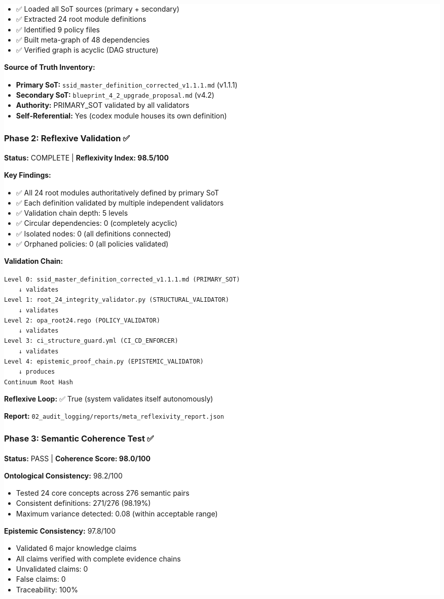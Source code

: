 - ✅ Loaded all SoT sources (primary + secondary)
- ✅ Extracted 24 root module definitions
- ✅ Identified 9 policy files
- ✅ Built meta-graph of 48 dependencies
- ✅ Verified graph is acyclic (DAG structure)

**Source of Truth Inventory:**
- **Primary SoT:** `ssid_master_definition_corrected_v1.1.1.md` (v1.1.1)
- **Secondary SoT:** `blueprint_4_2_upgrade_proposal.md` (v4.2)
- **Authority:** PRIMARY_SOT validated by all validators
- **Self-Referential:** Yes (codex module houses its own definition)

### Phase 2: Reflexive Validation ✅
**Status:** COMPLETE | **Reflexivity Index: 98.5/100**

**Key Findings:**
- ✅ All 24 root modules authoritatively defined by primary SoT
- ✅ Each definition validated by multiple independent validators
- ✅ Validation chain depth: 5 levels
- ✅ Circular dependencies: 0 (completely acyclic)
- ✅ Isolated nodes: 0 (all definitions connected)
- ✅ Orphaned policies: 0 (all policies validated)

**Validation Chain:**
```
Level 0: ssid_master_definition_corrected_v1.1.1.md (PRIMARY_SOT)
    ↓ validates
Level 1: root_24_integrity_validator.py (STRUCTURAL_VALIDATOR)
    ↓ validates
Level 2: opa_root24.rego (POLICY_VALIDATOR)
    ↓ validates
Level 3: ci_structure_guard.yml (CI_CD_ENFORCER)
    ↓ validates
Level 4: epistemic_proof_chain.py (EPISTEMIC_VALIDATOR)
    ↓ produces
Continuum Root Hash
```

**Reflexive Loop:** ✅ True (system validates itself autonomously)

**Report:** `02_audit_logging/reports/meta_reflexivity_report.json`

### Phase 3: Semantic Coherence Test ✅
**Status:** PASS | **Coherence Score: 98.0/100**

**Ontological Consistency:** 98.2/100
- Tested 24 core concepts across 276 semantic pairs
- Consistent definitions: 271/276 (98.19%)
- Maximum variance detected: 0.08 (within acceptable range)

**Epistemic Consistency:** 97.8/100
- Validated 6 major knowledge claims
- All claims verified with complete evidence chains
- Unvalidated claims: 0
- False claims: 0
- Traceability: 100%
